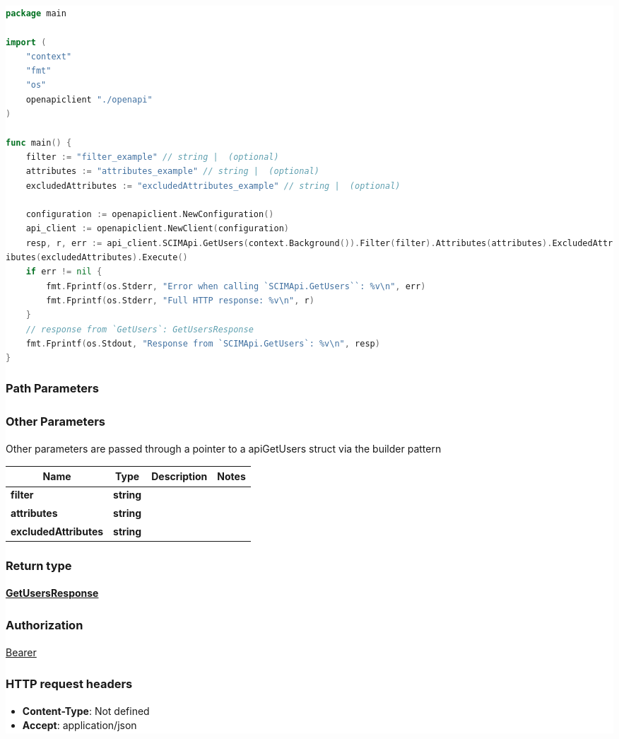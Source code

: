 ```go
package main

import (
    "context"
    "fmt"
    "os"
    openapiclient "./openapi"
)

func main() {
    filter := "filter_example" // string |  (optional)
    attributes := "attributes_example" // string |  (optional)
    excludedAttributes := "excludedAttributes_example" // string |  (optional)

    configuration := openapiclient.NewConfiguration()
    api_client := openapiclient.NewClient(configuration)
    resp, r, err := api_client.SCIMApi.GetUsers(context.Background()).Filter(filter).Attributes(attributes).ExcludedAttributes(excludedAttributes).Execute()
    if err != nil {
        fmt.Fprintf(os.Stderr, "Error when calling `SCIMApi.GetUsers``: %v\n", err)
        fmt.Fprintf(os.Stderr, "Full HTTP response: %v\n", r)
    }
    // response from `GetUsers`: GetUsersResponse
    fmt.Fprintf(os.Stdout, "Response from `SCIMApi.GetUsers`: %v\n", resp)
}
```

### Path Parameters



### Other Parameters

Other parameters are passed through a pointer to a apiGetUsers struct via the builder pattern


Name | Type | Description  | Notes
------------- | ------------- | ------------- | -------------
 **filter** | **string** |  | 
 **attributes** | **string** |  | 
 **excludedAttributes** | **string** |  | 

### Return type

[**GetUsersResponse**](GetUsersResponse.md)

### Authorization

[Bearer](../README.md#Bearer)

### HTTP request headers

- **Content-Type**: Not defined
- **Accept**: application/json
